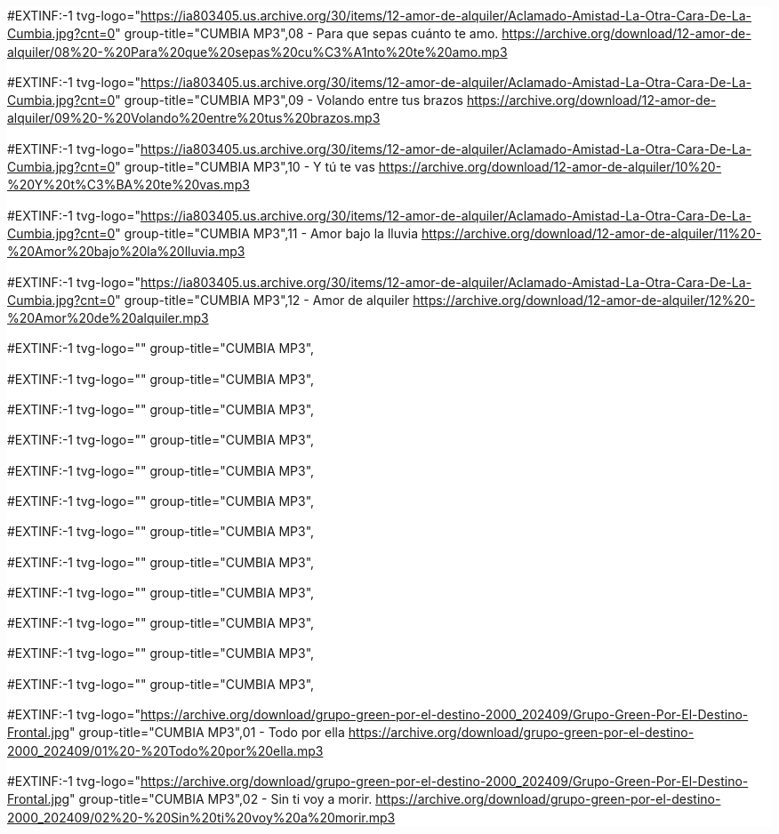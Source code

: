 #EXTINF:-1 tvg-logo="https://ia803405.us.archive.org/30/items/12-amor-de-alquiler/Aclamado-Amistad-La-Otra-Cara-De-La-Cumbia.jpg?cnt=0" group-title="CUMBIA MP3",08 - Para que sepas cuánto te amo.
https://archive.org/download/12-amor-de-alquiler/08%20-%20Para%20que%20sepas%20cu%C3%A1nto%20te%20amo.mp3

#EXTINF:-1 tvg-logo="https://ia803405.us.archive.org/30/items/12-amor-de-alquiler/Aclamado-Amistad-La-Otra-Cara-De-La-Cumbia.jpg?cnt=0" group-title="CUMBIA MP3",09 - Volando entre tus brazos
https://archive.org/download/12-amor-de-alquiler/09%20-%20Volando%20entre%20tus%20brazos.mp3

#EXTINF:-1 tvg-logo="https://ia803405.us.archive.org/30/items/12-amor-de-alquiler/Aclamado-Amistad-La-Otra-Cara-De-La-Cumbia.jpg?cnt=0" group-title="CUMBIA MP3",10 - Y tú te vas
https://archive.org/download/12-amor-de-alquiler/10%20-%20Y%20t%C3%BA%20te%20vas.mp3

#EXTINF:-1 tvg-logo="https://ia803405.us.archive.org/30/items/12-amor-de-alquiler/Aclamado-Amistad-La-Otra-Cara-De-La-Cumbia.jpg?cnt=0" group-title="CUMBIA MP3",11 - Amor bajo la lluvia
https://archive.org/download/12-amor-de-alquiler/11%20-%20Amor%20bajo%20la%20lluvia.mp3

#EXTINF:-1 tvg-logo="https://ia803405.us.archive.org/30/items/12-amor-de-alquiler/Aclamado-Amistad-La-Otra-Cara-De-La-Cumbia.jpg?cnt=0" group-title="CUMBIA MP3",12 - Amor de alquiler
https://archive.org/download/12-amor-de-alquiler/12%20-%20Amor%20de%20alquiler.mp3



#EXTINF:-1 tvg-logo="" group-title="CUMBIA MP3",


#EXTINF:-1 tvg-logo="" group-title="CUMBIA MP3",


#EXTINF:-1 tvg-logo="" group-title="CUMBIA MP3",


#EXTINF:-1 tvg-logo="" group-title="CUMBIA MP3",


#EXTINF:-1 tvg-logo="" group-title="CUMBIA MP3",


#EXTINF:-1 tvg-logo="" group-title="CUMBIA MP3",


#EXTINF:-1 tvg-logo="" group-title="CUMBIA MP3",


#EXTINF:-1 tvg-logo="" group-title="CUMBIA MP3",


#EXTINF:-1 tvg-logo="" group-title="CUMBIA MP3",


#EXTINF:-1 tvg-logo="" group-title="CUMBIA MP3",


#EXTINF:-1 tvg-logo="" group-title="CUMBIA MP3",


#EXTINF:-1 tvg-logo="" group-title="CUMBIA MP3",





#EXTINF:-1 tvg-logo="https://archive.org/download/grupo-green-por-el-destino-2000_202409/Grupo-Green-Por-El-Destino-Frontal.jpg" group-title="CUMBIA MP3",01 - Todo por ella
https://archive.org/download/grupo-green-por-el-destino-2000_202409/01%20-%20Todo%20por%20ella.mp3

#EXTINF:-1 tvg-logo="https://archive.org/download/grupo-green-por-el-destino-2000_202409/Grupo-Green-Por-El-Destino-Frontal.jpg" group-title="CUMBIA MP3",02 - Sin ti voy a morir.
https://archive.org/download/grupo-green-por-el-destino-2000_202409/02%20-%20Sin%20ti%20voy%20a%20morir.mp3
